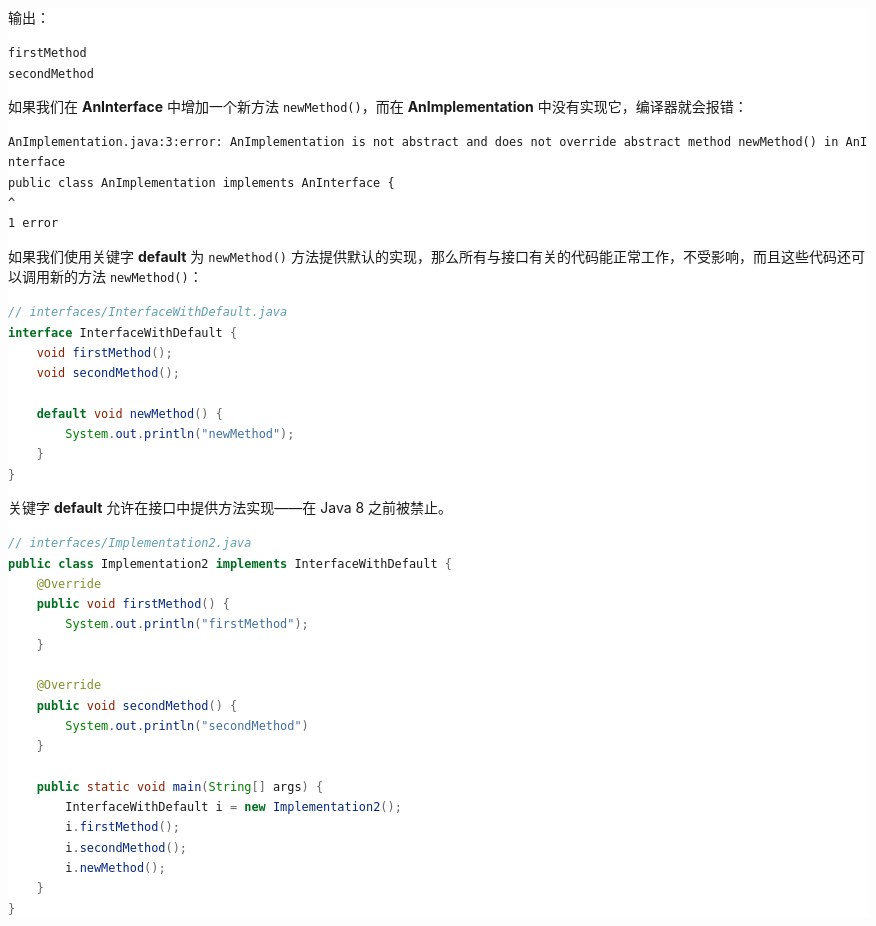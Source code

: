输出：

```
firstMethod
secondMethod
```

如果我们在 **AnInterface** 中增加一个新方法 `newMethod()`，而在 **AnImplementation** 中没有实现它，编译器就会报错：

```
AnImplementation.java:3:error: AnImplementation is not abstract and does not override abstract method newMethod() in AnInterface
public class AnImplementation implements AnInterface {
^
1 error
```

如果我们使用关键字 **default** 为 `newMethod()` 方法提供默认的实现，那么所有与接口有关的代码能正常工作，不受影响，而且这些代码还可以调用新的方法 `newMethod()`：

```java
// interfaces/InterfaceWithDefault.java
interface InterfaceWithDefault {
    void firstMethod();
    void secondMethod();
    
    default void newMethod() {
        System.out.println("newMethod");
    }
}
```

关键字 **default** 允许在接口中提供方法实现——在 Java 8 之前被禁止。

```java
// interfaces/Implementation2.java
public class Implementation2 implements InterfaceWithDefault {
    @Override
    public void firstMethod() {
        System.out.println("firstMethod");
    }
    
    @Override
    public void secondMethod() {
        System.out.println("secondMethod")
    }
    
    public static void main(String[] args) {
        InterfaceWithDefault i = new Implementation2();
        i.firstMethod();
        i.secondMethod();
        i.newMethod();
    }
}
```

